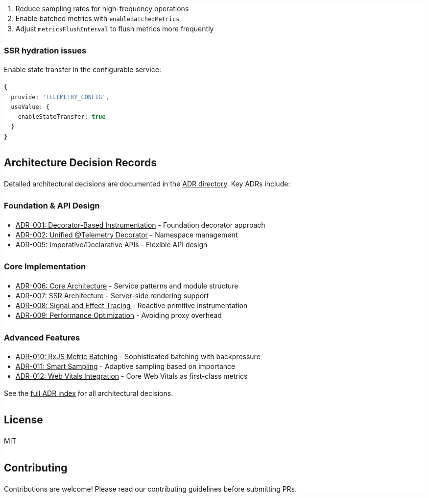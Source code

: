 1. Reduce sampling rates for high-frequency operations
2. Enable batched metrics with `enableBatchedMetrics`
3. Adjust `metricsFlushInterval` to flush metrics more frequently

### SSR hydration issues

Enable state transfer in the configurable service:
```typescript
{
  provide: 'TELEMETRY_CONFIG',
  useValue: {
    enableStateTransfer: true
  }
}
```

## Architecture Decision Records

Detailed architectural decisions are documented in the [ADR directory](./docs/adr/). Key ADRs include:

### Foundation & API Design
- [ADR-001: Decorator-Based Instrumentation](./docs/adr/001-decorator-based-instrumentation.md) - Foundation decorator approach
- [ADR-002: Unified @Telemetry Decorator](./docs/adr/002-unified-telemetry-decorator.md) - Namespace management
- [ADR-005: Imperative/Declarative APIs](./docs/adr/005-imperative-declarative-coexistence.md) - Flexible API design

### Core Implementation
- [ADR-006: Core Architecture](./docs/adr/006-core-architecture.md) - Service patterns and module structure
- [ADR-007: SSR Architecture](./docs/adr/007-ssr-architecture.md) - Server-side rendering support
- [ADR-008: Signal and Effect Tracing](./docs/adr/008-signal-effect-tracing.md) - Reactive primitive instrumentation
- [ADR-009: Performance Optimization](./docs/adr/009-avoiding-proxy-performance-overhead.md) - Avoiding proxy overhead

### Advanced Features
- [ADR-010: RxJS Metric Batching](./docs/adr/010-metric-batching-strategy.md) - Sophisticated batching with backpressure
- [ADR-011: Smart Sampling](./docs/adr/011-smart-sampling-strategy.md) - Adaptive sampling based on importance
- [ADR-012: Web Vitals Integration](./docs/adr/012-web-vitals-integration.md) - Core Web Vitals as first-class metrics

See the [full ADR index](./docs/adr/) for all architectural decisions.

## License

MIT

## Contributing

Contributions are welcome! Please read our contributing guidelines before submitting PRs.